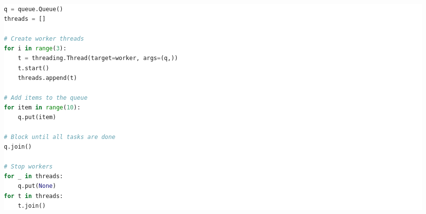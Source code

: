 ```python
q = queue.Queue()
threads = []

# Create worker threads
for i in range(3):
    t = threading.Thread(target=worker, args=(q,))
    t.start()
    threads.append(t)

# Add items to the queue
for item in range(10):
    q.put(item)

# Block until all tasks are done
q.join()

# Stop workers
for _ in threads:
    q.put(None)
for t in threads:
    t.join()
```
